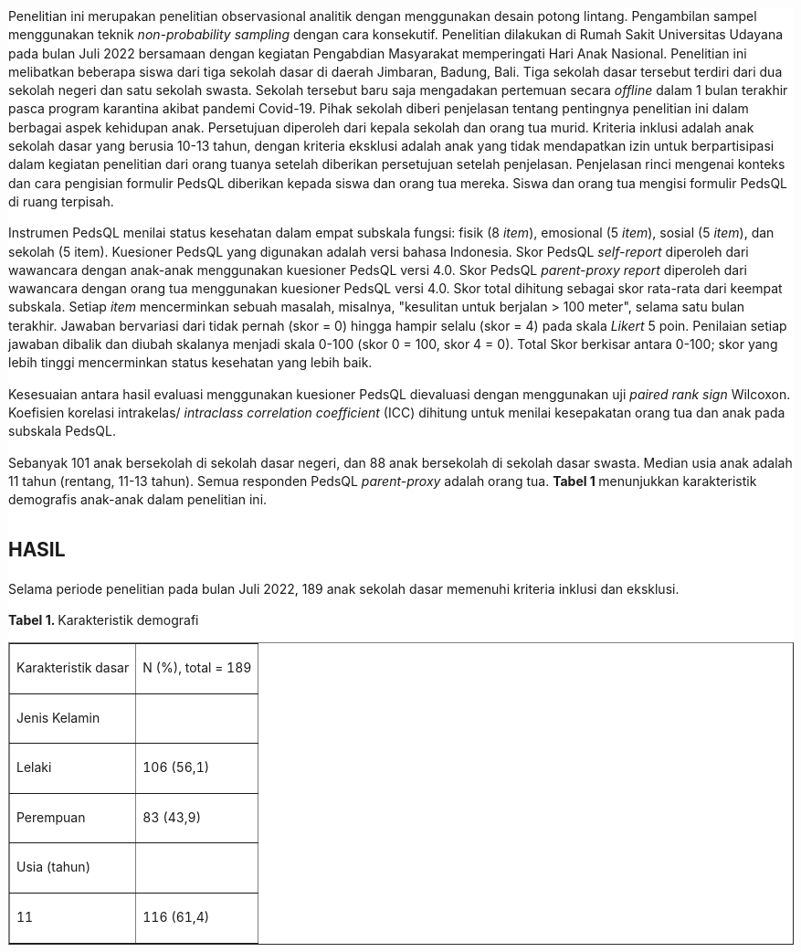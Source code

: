 <p><span class="font2">Penelitian ini merupakan penelitian observasional analitik dengan menggunakan desain potong lintang. Pengambilan sampel menggunakan teknik </span><span class="font2" style="font-style:italic;">non-probability sampling</span><span class="font2"> dengan cara konsekutif. Penelitian dilakukan di Rumah Sakit Universitas Udayana pada bulan Juli 2022 bersamaan dengan kegiatan Pengabdian Masyarakat memperingati Hari Anak Nasional. Penelitian ini melibatkan beberapa siswa dari tiga sekolah dasar di daerah Jimbaran, Badung, Bali. Tiga sekolah dasar tersebut terdiri dari dua sekolah negeri dan satu sekolah swasta. Sekolah tersebut baru saja mengadakan pertemuan secara </span><span class="font2" style="font-style:italic;">offline </span><span class="font2">dalam 1 bulan terakhir pasca program karantina akibat pandemi Covid-19. Pihak sekolah diberi penjelasan tentang pentingnya penelitian ini dalam berbagai aspek kehidupan anak. Persetujuan diperoleh dari kepala sekolah dan orang tua murid. Kriteria inklusi adalah anak sekolah dasar yang berusia 10-13 tahun, dengan kriteria eksklusi adalah anak yang tidak mendapatkan izin untuk berpartisipasi dalam kegiatan penelitian dari orang tuanya setelah diberikan persetujuan setelah penjelasan. Penjelasan rinci mengenai konteks dan cara pengisian formulir PedsQL diberikan kepada siswa dan orang tua mereka. Siswa dan orang tua mengisi formulir PedsQL di ruang terpisah.</span></p>
<p><span class="font2">Instrumen PedsQL menilai status kesehatan dalam empat subskala fungsi: fisik (8 </span><span class="font2" style="font-style:italic;">item</span><span class="font2">), emosional (5 </span><span class="font2" style="font-style:italic;">item</span><span class="font2">), sosial (5 </span><span class="font2" style="font-style:italic;">item</span><span class="font2">), dan sekolah (5 item). Kuesioner PedsQL yang digunakan adalah versi bahasa Indonesia. Skor PedsQL </span><span class="font2" style="font-style:italic;">self-report</span><span class="font2"> diperoleh dari wawancara dengan anak-anak menggunakan kuesioner PedsQL versi 4.0. Skor PedsQL </span><span class="font2" style="font-style:italic;">parent-proxy report</span><span class="font2"> diperoleh dari wawancara dengan orang tua menggunakan kuesioner PedsQL versi 4.0. Skor total dihitung sebagai skor rata-rata dari keempat subskala. Setiap </span><span class="font2" style="font-style:italic;">item</span><span class="font2"> mencerminkan sebuah masalah, misalnya, &quot;kesulitan untuk berjalan &gt;&nbsp;100 meter&quot;, selama satu bulan terakhir. Jawaban bervariasi dari tidak pernah (skor = 0) hingga hampir selalu (skor = 4) pada skala </span><span class="font2" style="font-style:italic;">Likert </span><span class="font2">5 poin. Penilaian setiap jawaban dibalik dan diubah skalanya menjadi skala 0-100 (skor 0 = 100, skor 4 = 0). Total Skor berkisar antara 0-100; skor yang lebih tinggi mencerminkan status kesehatan yang lebih baik.</span></p>
<p><span class="font2">Kesesuaian antara hasil evaluasi menggunakan kuesioner PedsQL dievaluasi dengan menggunakan uji </span><span class="font2" style="font-style:italic;">paired rank sign</span><span class="font2"> Wilcoxon. Koefisien korelasi intrakelas/ </span><span class="font2" style="font-style:italic;">intraclass correlation coefficient</span><span class="font2"> (ICC) dihitung untuk menilai kesepakatan orang tua dan anak pada subskala PedsQL.</span></p>
<p><span class="font2">Sebanyak 101 anak bersekolah di sekolah dasar negeri, dan 88 anak bersekolah di sekolah dasar swasta. Median usia anak adalah 11 tahun (rentang, 11-13 tahun). Semua responden PedsQL </span><span class="font2" style="font-style:italic;">parent-proxy</span><span class="font2"> adalah orang tua. </span><span class="font2" style="font-weight:bold;">Tabel 1 </span><span class="font2">menunjukkan karakteristik demografis anak-anak dalam penelitian ini.</span></p>
<h2><a name="bookmark4"></a><span class="font2" style="font-weight:bold;"><a name="bookmark5"></a>HASIL</span></h2>
<p><span class="font2">Selama periode penelitian pada bulan Juli 2022, 189 anak sekolah dasar memenuhi kriteria inklusi dan eksklusi.</span></p>
<p><span class="font2" style="font-weight:bold;">Tabel 1. </span><span class="font2">Karakteristik demografi</span></p>
<table border="1">
<tr><td style="vertical-align:bottom;">
<p><span class="font2">Karakteristik dasar</span></p></td><td style="vertical-align:bottom;">
<p><span class="font2">N (%), total = 189</span></p></td></tr>
<tr><td style="vertical-align:bottom;">
<p><span class="font2">Jenis Kelamin</span></p></td><td style="vertical-align:top;"></td></tr>
<tr><td style="vertical-align:bottom;">
<p><span class="font2">Lelaki</span></p></td><td style="vertical-align:bottom;">
<p><span class="font2">106 (56,1)</span></p></td></tr>
<tr><td style="vertical-align:bottom;">
<p><span class="font2">Perempuan</span></p></td><td style="vertical-align:bottom;">
<p><span class="font2">83 (43,9)</span></p></td></tr>
<tr><td style="vertical-align:bottom;">
<p><span class="font2">Usia (tahun)</span></p></td><td style="vertical-align:top;"></td></tr>
<tr><td style="vertical-align:top;">
<p><span class="font2">11</span></p></td><td style="vertical-align:top;">
<p><span class="font2">116 (61,4)</span></p></td></tr>